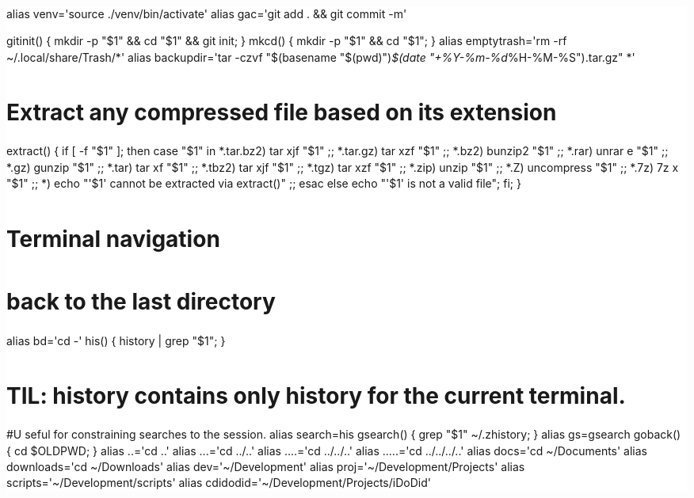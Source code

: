 alias venv='source ./venv/bin/activate'
alias gac='git add . && git commit -m'

gitinit() { mkdir -p "$1" && cd "$1" && git init; }
mkcd() { mkdir -p "$1" && cd "$1"; }
alias emptytrash='rm -rf ~/.local/share/Trash/*'
alias backupdir='tar -czvf "$(basename "$(pwd)")_$(date "+%Y-%m-%d_%H-%M-%S").tar.gz" *'
# Extract any compressed file based on its extension
extract() {
  if [ -f "$1" ]; then
    case "$1" in
      *.tar.bz2) tar xjf "$1" ;;
      *.tar.gz) tar xzf "$1" ;;
      *.bz2) bunzip2 "$1" ;; *.rar) unrar e "$1" ;;
      *.gz) gunzip "$1" ;;
      *.tar) tar xf "$1" ;;
      *.tbz2) tar xjf "$1" ;;
      *.tgz) tar xzf "$1" ;;
      *.zip) unzip "$1" ;;
      *.Z) uncompress "$1" ;;
      *.7z) 7z x "$1" ;;
      *) echo "'$1' cannot be extracted via extract()" ;;
    esac
  else echo "'$1' is not a valid file"; fi;
}

# Terminal navigation
# back to the last directory
alias bd='cd -'
his() { history | grep "$1"; }
# TIL: history contains only history for the current terminal.
#U seful for constraining searches to the session.
alias search=his
gsearch() { grep "$1" ~/.zhistory; }
alias gs=gsearch
goback() { cd $OLDPWD; }
alias ..='cd ..'
alias ...='cd ../..'
alias ....='cd ../../..'
alias .....='cd ../../../..'
alias docs='cd ~/Documents'
alias downloads='cd ~/Downloads'
alias dev='~/Development'
alias proj='~/Development/Projects'
alias scripts='~/Development/scripts'
alias cdidodid='~/Development/Projects/iDoDid'
